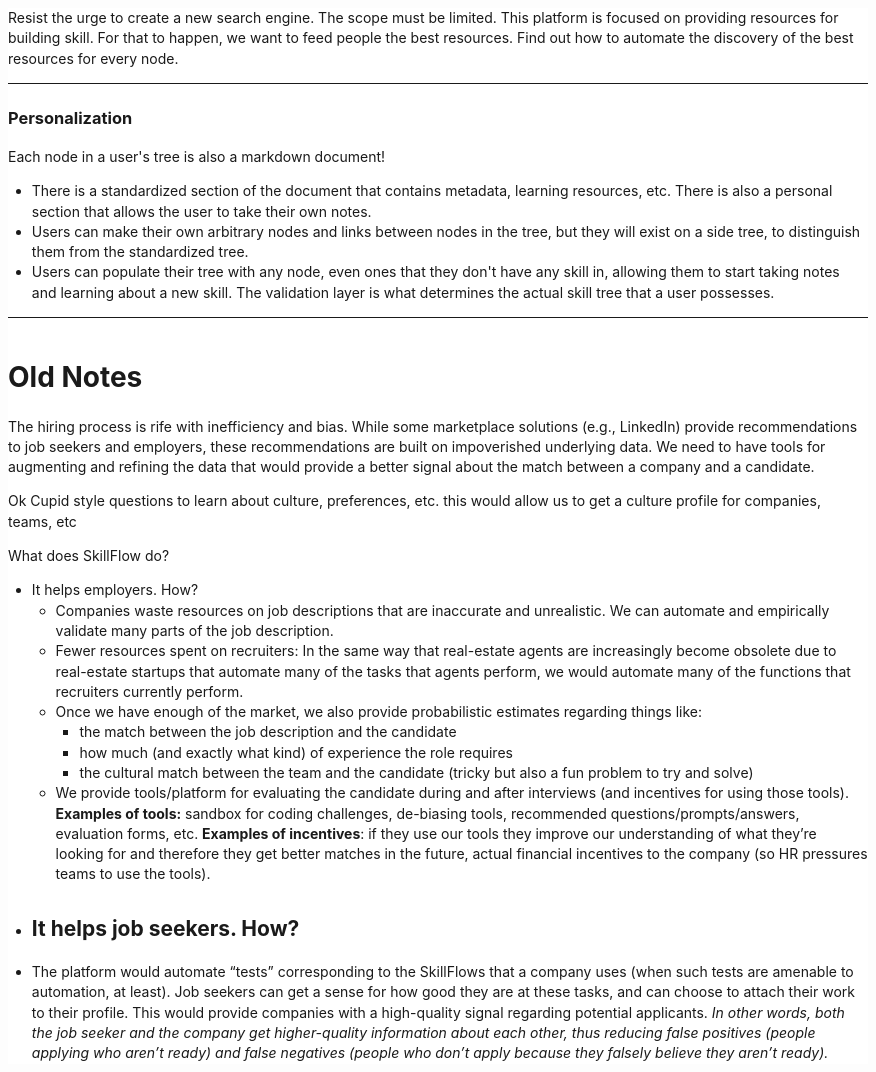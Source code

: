 Resist the urge to create a new search engine. The scope must be limited. This platform is focused on providing resources for building skill. For that to happen, we want to feed people the best resources. Find out how to automate the discovery of the best resources for every node. 

***
### Personalization
Each node in a user's tree is also a markdown document! 
* There is a standardized section of the document that contains metadata, learning resources, etc. There is also a personal section that allows the user to take their own notes.
* Users can make their own arbitrary nodes and links between nodes in the tree, but they will exist on a side tree, to distinguish them from the standardized tree. 
* Users can populate their tree with any node, even ones that they don't have any skill in, allowing them to start taking notes and learning about a new skill. The validation layer is what determines the actual skill tree that a user possesses. 

***


# Old Notes

The hiring process is rife with inefficiency and bias. While some marketplace solutions (e.g., LinkedIn) provide recommendations to job seekers and employers, these recommendations are built on impoverished underlying data. We need to have tools for augmenting and refining the data that would provide a better signal about the match between a company and a candidate.

Ok Cupid style questions to learn about culture, preferences, etc. this would allow us to get a culture profile for companies, teams, etc

What does SkillFlow do?

- It helps employers. How?
    - Companies waste resources on job descriptions that are inaccurate and unrealistic. We can automate and empirically validate many parts of the job description.
    - Fewer resources spent on recruiters: In the same way that real-estate agents are increasingly become obsolete due to real-estate startups that automate many of the tasks that agents perform, we would automate many of the functions that recruiters currently perform.
    - Once we have enough of the market, we also provide probabilistic estimates regarding things like:
        - the match between the job description and the candidate
        - how much (and exactly what kind) of experience the role requires
        - the cultural match between the team and the candidate (tricky but also a fun problem to try and solve)
    - We provide tools/platform for evaluating the candidate during and after interviews (and incentives for using those tools). **Examples of tools:** sandbox for coding challenges, de-biasing tools, recommended questions/prompts/answers, evaluation forms, etc. **Examples of incentives**: if they use our tools they improve our understanding of what they’re looking for and therefore they get better matches in the future, actual financial incentives to the company (so HR pressures teams to use the tools).
- It helps job seekers. How?
    - 
- The platform would automate “tests” corresponding to the SkillFlows that a company uses (when such tests are amenable to automation, at least). Job seekers can get a sense for how good they are at these tasks, and can choose to attach their work to their profile. This would provide companies with a high-quality signal regarding potential applicants. *In other words, both the job seeker and the company get higher-quality information about each other, thus reducing false positives (people applying who aren’t ready) and false negatives (people who don’t apply because they falsely believe they aren’t ready).*

